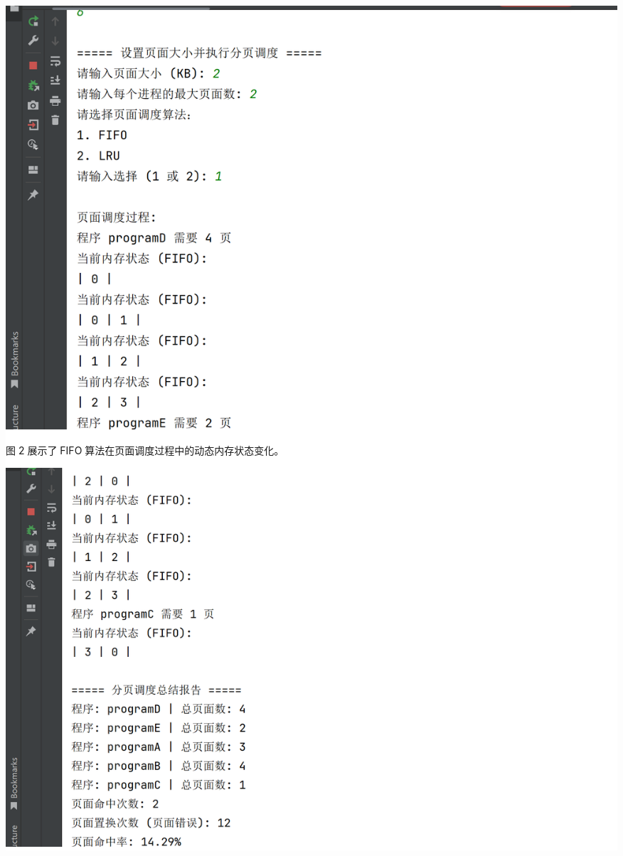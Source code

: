![|350](assets/屏幕截图%202024-12-21%20143602%201.png)
    
图 2 展示了 FIFO 算法在页面调度过程中的动态内存状态变化。
    
![|350](assets/屏幕截图%202024-12-21%20143616%201.png)
    